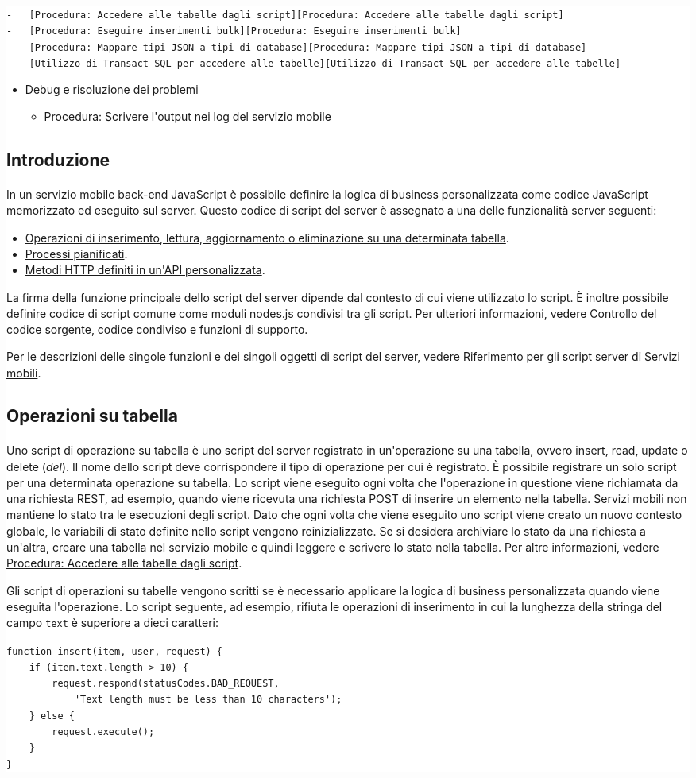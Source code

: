     -   [Procedura: Accedere alle tabelle dagli script][Procedura: Accedere alle tabelle dagli script]
    -   [Procedura: Eseguire inserimenti bulk][Procedura: Eseguire inserimenti bulk]
    -   [Procedura: Mappare tipi JSON a tipi di database][Procedura: Mappare tipi JSON a tipi di database]
    -   [Utilizzo di Transact-SQL per accedere alle tabelle][Utilizzo di Transact-SQL per accedere alle tabelle]
-   [Debug e risoluzione dei problemi][Debug e risoluzione dei problemi]

    -   [Procedura: Scrivere l'output nei log del servizio mobile][Procedura: Scrivere l'output nei log del servizio mobile]

## <a name="intro"></a>Introduzione

In un servizio mobile back-end JavaScript è possibile definire la logica di business personalizzata come codice JavaScript memorizzato ed eseguito sul server. Questo codice di script del server è assegnato a una delle funzionalità server seguenti:

-   [Operazioni di inserimento, lettura, aggiornamento o eliminazione su una determinata tabella][Operazioni su tabella].
-   [Processi pianificati][Utilità di pianificazione processi].
-   [Metodi HTTP definiti in un'API personalizzata][API personalizzata].

La firma della funzione principale dello script del server dipende dal contesto di cui viene utilizzato lo script. È inoltre possibile definire codice di script comune come moduli nodes.js condivisi tra gli script. Per ulteriori informazioni, vedere [Controllo del codice sorgente, codice condiviso e funzioni di supporto][Controllo del codice sorgente, codice condiviso e funzioni di supporto].

Per le descrizioni delle singole funzioni e dei singoli oggetti di script del server, vedere [Riferimento per gli script server di Servizi mobili][Riferimento per gli script server di Servizi mobili].

## <a name="table-scripts"></a>Operazioni su tabella

Uno script di operazione su tabella è uno script del server registrato in un'operazione su una tabella, ovvero insert, read, update o delete (*del*). Il nome dello script deve corrispondere il tipo di operazione per cui è registrato. È possibile registrare un solo script per una determinata operazione su tabella. Lo script viene eseguito ogni volta che l'operazione in questione viene richiamata da una richiesta REST, ad esempio, quando viene ricevuta una richiesta POST di inserire un elemento nella tabella. Servizi mobili non mantiene lo stato tra le esecuzioni degli script. Dato che ogni volta che viene eseguito uno script viene creato un nuovo contesto globale, le variabili di stato definite nello script vengono reinizializzate. Se si desidera archiviare lo stato da una richiesta a un'altra, creare una tabella nel servizio mobile e quindi leggere e scrivere lo stato nella tabella. Per altre informazioni, vedere [Procedura: Accedere alle tabelle dagli script][Procedura: Accedere alle tabelle dagli script].

Gli script di operazioni su tabelle vengono scritti se è necessario applicare la logica di business personalizzata quando viene eseguita l'operazione. Lo script seguente, ad esempio, rifiuta le operazioni di inserimento in cui la lunghezza della stringa del campo `text` è superiore a dieci caratteri:

    function insert(item, user, request) {
        if (item.text.length > 10) {
            request.respond(statusCodes.BAD_REQUEST, 
                'Text length must be less than 10 characters');
        } else {
            request.execute();
        }
    }


  [Introduzione]: #intro
  [Operazioni su tabella]: #table-scripts
  [Procedura: Eseguire la registrazione per le operazioni su tabelle]: #register-table-scripts
  [Procedura: Eseguire l'override della risposta predefinita]: #override-response
  [Procedura: Eseguire l'override della riuscita di execute]: #override-success
  [Procedura: Eseguire l'override della gestione degli errori predefinita]: #override-error
  [Procedura: Aggiungere parametri personalizzati]: #access-headers
  [Procedura: Utilizzare gli utenti di tabella]: #work-with-users
  [API personalizzata]: #custom-api
  [Procedura: Definire un'API personalizzata]: #define-custom-api
  [Procedura: Implementare metodi HTTP]: #handle-methods
  [Procedura: Inviare e ricevere dati come XML]: #api-return-xml
  [Procedura: Utilizzare utenti e intestazioni in un'API personalizzata]: #get-api-user
  [Procedura: Definire più route in un'API personalizzata]: #api-routes
  [Utilità di pianificazione processi]: #scheduler-scripts
  [Controllo del codice sorgente, codice condiviso e funzioni di supporto]: #shared-code
  [Procedura: Caricare moduli Node.js]: #modules-helper-functions
  [Procedura: Utilizzare le funzioni di supporto]: #helper-functions
  [Procedura: Condividere il codice utilizzando il controllo del codice sorgente]: #shared-code-source-control
  [Procedura: Utilizzare le impostazioni app]: #app-settings
  [Utilizzo dello strumento da riga di comando]: #command-prompt
  [Utilizzo delle tabelle]: #working-with-tables
  [Procedura: Accedere alle tabelle dagli script]: #access-tables
  [Procedura: Eseguire inserimenti bulk]: #bulk-inserts
  [Procedura: Mappare tipi JSON a tipi di database]: #JSON-types
  [Utilizzo di Transact-SQL per accedere alle tabelle]: #TSQL
  [Debug e risoluzione dei problemi]: #debugging
  [Procedura: Scrivere l'output nei log del servizio mobile]: #write-to-logs
  [Riferimento per gli script server di Servizi mobili]: http://msdn.microsoft.com/it-it/library/windowsazure/jj554226.aspx
  [oggetto query]: http://msdn.microsoft.com/it-it/library/windowsazure/jj613353.aspx
  [oggetto user]: http://msdn.microsoft.com/it-it/library/windowsazure/jj554220.aspx
  [oggetto request]: http://msdn.microsoft.com/it-it/library/windowsazure/jj554218.aspx
  [Insert]: http://msdn.microsoft.com/it-it/library/windowsazure/jj554229.aspx
  [Update]: http://msdn.microsoft.com/it-it/library/windowsazure/jj554214.aspx
  [Delete]: http://msdn.microsoft.com/it-it/library/windowsazure/jj554215.aspx
  [Read]: http://msdn.microsoft.com/it-it/library/windowsazure/jj554224.aspx
  [portale di gestione di Azure]: https://manage.windowsazure.com/
  [1]: ./media/mobile-services-how-to-use-server-scripts/1-mobile-insert-script-users.png
  [Convalida e modifica dei dati in Servizi mobili mediante script del server]: /it-it/develop/mobile/tutorials/validate-modify-and-augment-data-dotnet/
  [Leggere e scrivere dati]: http://msdn.microsoft.com/it-it/library/windowsazure/jj631640.aspx
  [Modificare la richiesta]: http://msdn.microsoft.com/it-it/library/windowsazure/jj631635.aspx
  [Convalidare i dati]: http://msdn.microsoft.com/it-it/library/windowsazure/jj631638.aspx
  [Modificare la risposta]: http://msdn.microsoft.com/it-it/library/windowsazure/jj631631.aspx
  [Introduzione all'autenticazione in Servizi mobili]: http://go.microsoft.com/fwlink/p/?LinkId=287177
  [2]: http://msdn.microsoft.com/it-it/library/windowsazure/dn280974.aspx
  [response]: http://msdn.microsoft.com/it-it/library/windowsazure/dn303373.aspx
  [libreria express.js]: http://go.microsoft.com/fwlink/p/?LinkId=309046
  [3]: ./media/mobile-services-how-to-use-server-scripts/2-mobile-custom-api-script.png
  [Chiamata di un'API personalizzata dal client]: /it-it/develop/mobile/tutorials/call-custom-api-dotnet/#define-custom-api
  [Definizione di un'API personalizzata che supporta le notifiche periodiche]: /it-it/develop/mobile/tutorials/create-pull-notifications-dotnet/
  [oggetto express in express.js]: http://expressjs.com/api.html#express
  [Pianificare i processi]: http://msdn.microsoft.com/it-it/library/windowsazure/jj860528.aspx
  [4]: ./media/mobile-services-how-to-use-server-scripts/3-mobile-schedule-job-script.png
  [Pianificazione di processi back-end in Servizi mobili]: /it-it/develop/mobile/tutorials/schedule-backend-tasks/
  [Azure SDK per Node.js]: http://go.microsoft.com/fwlink/p/?LinkId=275539
  [documentazione di Node.js]: http://go.microsoft.com/fwlink/p/?LinkId=288802
  [5]: http://go.microsoft.com/fwlink/p/?LinkId=288803
  [6]: http://go.microsoft.com/fwlink/p/?LinkId=288804
  [Inviare una richiesta HTTP]: http://msdn.microsoft.com/it-it/library/windowsazure/jj631641.aspx
  [Invio di posta elettronica da Servizi mobili con SendGrid]: /it-it/develop/mobile/tutorials/send-email-with-sendgrid/
  [7]: http://go.microsoft.com/fwlink/p/?LinkId=288805
  [8]: http://go.microsoft.com/fwlink/p/?LinkId=288806
  [9]: http://go.microsoft.com/fwlink/p/?LinkId=288807
  [supporto di package.json in Servizi mobili di Azure]: http://go.microsoft.com/fwlink/p/?LinkId=391036
  [Sfruttare il codice condiviso e i moduli Node.js negli script del server]: /it-it/develop/mobile/tutorials/store-scripts-in-source-control/#use-npm
  [oggetto tables]: http://msdn.microsoft.com/it-it/library/windowsazure/jj614364.aspx
  [Impostazioni app]: http://msdn.microsoft.com/it-it/library/dn529070.aspx
  [oggetto service]: http://msdn.microsoft.com/it-it/library/windowsazure/dn303371.aspx
  [10]: ./media/mobile-services-how-to-use-server-scripts/4-mobile-source-local-cli.png
  [comandi per gestire Servizi mobili di Azure]: /it-it/manage/linux/other-resources/command-line-tools/#Commands_to_manage_mobile_services/#Mobile_Scripts
  [oggetto table]: http://msdn.microsoft.com/it-it/library/windowsazure/jj554210.aspx
  [oggetto mssql]: http://msdn.microsoft.com/it-it/library/windowsazure/jj554212.aspx
  [post di blog]: http://blogs.msdn.com/b/jpsanders/archive/2013/03/20/server-script-to-insert-table-items-in-windows-azure-mobile-services.aspx
  [JSON.parse]: http://es5.github.io/#x15.12
  [Procedura: Eseguire una query statica]: #static-query
  [Procedura: Eseguire una query dinamica]: #dynamic-query
  [Procedura: Creare un join tra tabelle relazionali]: #joins
  [Procedura: Ottenere l'accesso a una connessione di database]: #connection
  [oggetto console]: http://msdn.microsoft.com/it-it/library/windowsazure/jj554209.aspx